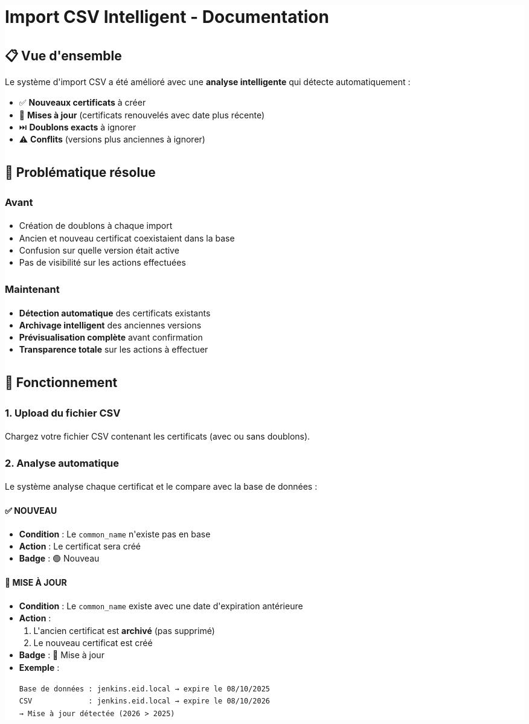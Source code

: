 # Import CSV Intelligent - Documentation

## 📋 Vue d'ensemble

Le système d'import CSV a été amélioré avec une **analyse intelligente** qui détecte automatiquement :
- ✅ **Nouveaux certificats** à créer
- 🔄 **Mises à jour** (certificats renouvelés avec date plus récente)
- ⏭️ **Doublons exacts** à ignorer
- ⚠️ **Conflits** (versions plus anciennes à ignorer)

## 🎯 Problématique résolue

### Avant
- Création de doublons à chaque import
- Ancien et nouveau certificat coexistaient dans la base
- Confusion sur quelle version était active
- Pas de visibilité sur les actions effectuées

### Maintenant
- **Détection automatique** des certificats existants
- **Archivage intelligent** des anciennes versions
- **Prévisualisation complète** avant confirmation
- **Transparence totale** sur les actions à effectuer

## 🚀 Fonctionnement

### 1. Upload du fichier CSV
Chargez votre fichier CSV contenant les certificats (avec ou sans doublons).

### 2. Analyse automatique
Le système analyse chaque certificat et le compare avec la base de données :

#### ✅ **NOUVEAU**
- **Condition** : Le `common_name` n'existe pas en base
- **Action** : Le certificat sera créé
- **Badge** : 🟢 Nouveau

#### 🔄 **MISE À JOUR**
- **Condition** : Le `common_name` existe avec une date d'expiration antérieure
- **Action** : 
  1. L'ancien certificat est **archivé** (pas supprimé)
  2. Le nouveau certificat est créé
- **Badge** : 🔵 Mise à jour
- **Exemple** :
  ```
  Base de données : jenkins.eid.local → expire le 08/10/2025
  CSV             : jenkins.eid.local → expire le 08/10/2026
  → Mise à jour détectée (2026 > 2025)
  ```
